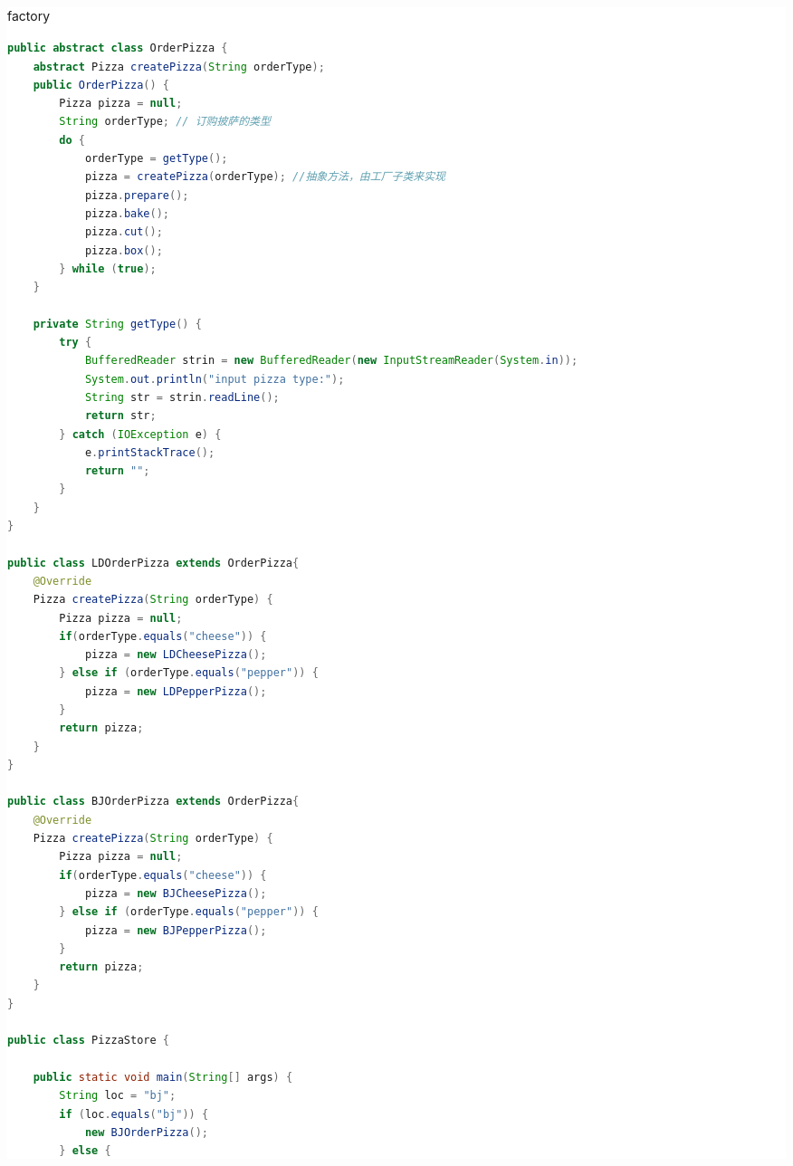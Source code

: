 factory 

```java
public abstract class OrderPizza {
    abstract Pizza createPizza(String orderType);
    public OrderPizza() {
        Pizza pizza = null;
        String orderType; // 订购披萨的类型
        do {
            orderType = getType();
            pizza = createPizza(orderType); //抽象方法，由工厂子类来实现
            pizza.prepare();
            pizza.bake();
            pizza.cut();
            pizza.box();
        } while (true);
    }

    private String getType() {
        try {
            BufferedReader strin = new BufferedReader(new InputStreamReader(System.in));
            System.out.println("input pizza type:");
            String str = strin.readLine();
            return str;
        } catch (IOException e) {
            e.printStackTrace();
            return "";
        }
    }
}

public class LDOrderPizza extends OrderPizza{
    @Override
    Pizza createPizza(String orderType) {
        Pizza pizza = null;
        if(orderType.equals("cheese")) {
            pizza = new LDCheesePizza();
        } else if (orderType.equals("pepper")) {
            pizza = new LDPepperPizza();
        }
        return pizza;
    }
}

public class BJOrderPizza extends OrderPizza{
    @Override
    Pizza createPizza(String orderType) {
        Pizza pizza = null;
        if(orderType.equals("cheese")) {
            pizza = new BJCheesePizza();
        } else if (orderType.equals("pepper")) {
            pizza = new BJPepperPizza();
        }
        return pizza;
    }
}

public class PizzaStore {

    public static void main(String[] args) {
        String loc = "bj";
        if (loc.equals("bj")) {
            new BJOrderPizza();
        } else {
```